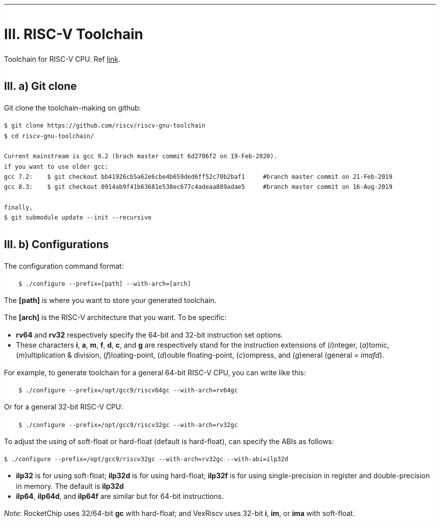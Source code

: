 * * *

# III. RISC-V Toolchain

Toolchain for RISC-V CPU. Ref [link](https://github.com/riscv/riscv-gnu-toolchain).

## III. a) Git clone

Git clone the toolchain-making on github:

	$ git clone https://github.com/riscv/riscv-gnu-toolchain
	$ cd riscv-gnu-toolchain/
	
	Current mainstream is gcc 9.2 (brach master commit 6d2706f2 on 19-Feb-2020).
	if you want to use older gcc:
	gcc 7.2:	$ git checkout bb41926cb5a62e6cbe4b659ded6ff52c70b2baf1		#branch master commit on 21-Feb-2019
	gcc 8.3:	$ git checkout 0914ab9f41b63681e538ec677c4adeaa889adae5		#branch master commit on 16-Aug-2019
	
	finally,
	$ git submodule update --init --recursive

## III. b) Configurations

The configuration command format:

        $ ./configure --prefix=[path] --with-arch=[arch]

The **[path]** is where you want to store your generated toolchain.

The **[arch]** is the RISC-V architecture that you want. To be specific:

 * **rv64** and **rv32** respectively specify the 64-bit and 32-bit instruction set options.
 * These characters **i**, **a**, **m**, **f**, **d**, **c**, and **g** are respectively stand for the instruction extensions of (*i*)nteger, (*a*)tomic, (*m*)ultiplication & division, (*f*)loating-point, (*d*)ouble floating-point, (*c*)ompress, and (*g*)eneral (general = *imafd*).

For example, to generate toolchain for a general 64-bit RISC-V CPU, you can write like this:

        $ ./configure --prefix=/opt/gcc9/riscv64gc --with-arch=rv64gc

Or for a general 32-bit RISC-V CPU:

        $ ./configure --prefix=/opt/gcc9/riscv32gc --with-arch=rv32gc

To adjust the using of soft-float or hard-float (default is hard-float), can specify the ABIs as follows:

	$ ./configure --prefix=/opt/gcc9/riscv32gc --with-arch=rv32gc --with-abi=ilp32d
	
 * **ilp32** is for using soft-float; **ilp32d** is for using hard-float; **ilp32f** is for using single-precision in register and double-precision in memory. The default is **ilp32d**
 * **ilp64**, **ilp64d**, and **ilp64f** are similar but for 64-bit instructions.

*Note*: RocketChip uses 32/64-bit **gc** with hard-float; and VexRiscv uses 32-bit **i**, **im**, or **ima** with soft-float.

